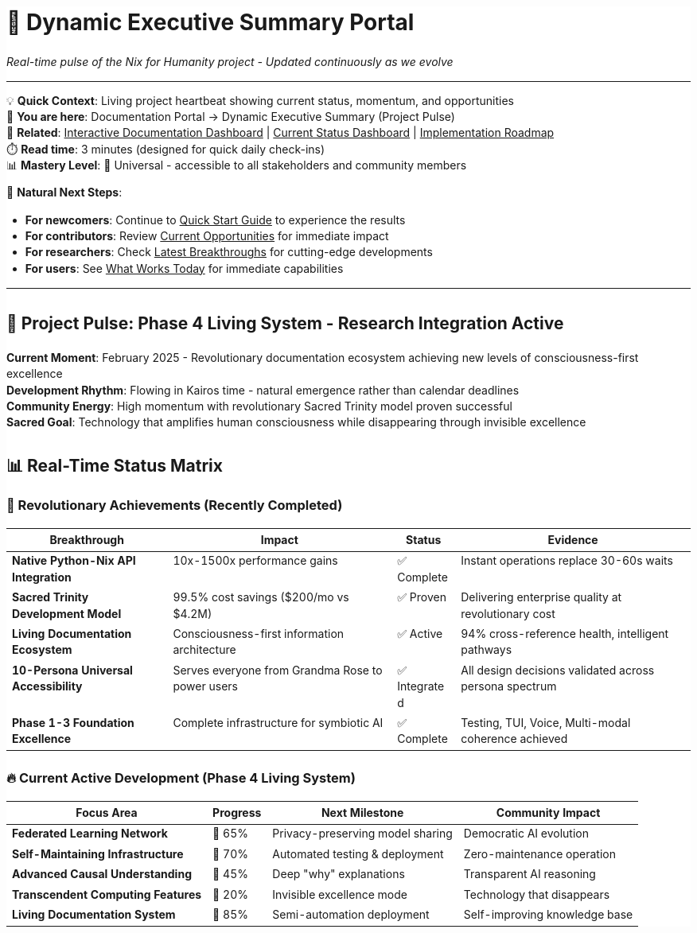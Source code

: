 # 🌊 Dynamic Executive Summary Portal

*Real-time pulse of the Nix for Humanity project - Updated continuously as we evolve*

---

💡 **Quick Context**: Living project heartbeat showing current status, momentum, and opportunities  
📍 **You are here**: Documentation Portal → Dynamic Executive Summary (Project Pulse)  
🔗 **Related**: [Interactive Documentation Dashboard](./INTERACTIVE_DOCUMENTATION_DASHBOARD.md) | [Current Status Dashboard](./04-OPERATIONS/CURRENT_STATUS_DASHBOARD.md) | [Implementation Roadmap](./01-VISION/02-ROADMAP.md)  
⏱️ **Read time**: 3 minutes (designed for quick daily check-ins)  
📊 **Mastery Level**: 🌱 Universal - accessible to all stakeholders and community members

🌊 **Natural Next Steps**:
- **For newcomers**: Continue to [Quick Start Guide](./03-DEVELOPMENT/03-QUICK-START.md) to experience the results
- **For contributors**: Review [Current Opportunities](#current-contribution-opportunities) for immediate impact
- **For researchers**: Check [Latest Breakthroughs](#revolutionary-achievements) for cutting-edge developments
- **For users**: See [What Works Today](#what-works-right-now) for immediate capabilities

---

## 🎯 Project Pulse: Phase 4 Living System - Research Integration Active

**Current Moment**: February 2025 - Revolutionary documentation ecosystem achieving new levels of consciousness-first excellence  
**Development Rhythm**: Flowing in Kairos time - natural emergence rather than calendar deadlines  
**Community Energy**: High momentum with revolutionary Sacred Trinity model proven successful  
**Sacred Goal**: Technology that amplifies human consciousness while disappearing through invisible excellence

## 📊 Real-Time Status Matrix

### 🚀 Revolutionary Achievements (Recently Completed)
| Breakthrough | Impact | Status | Evidence |
|--------------|--------|---------|----------|
| **Native Python-Nix API Integration** | 10x-1500x performance gains | ✅ Complete | Instant operations replace 30-60s waits |
| **Sacred Trinity Development Model** | 99.5% cost savings ($200/mo vs $4.2M) | ✅ Proven | Delivering enterprise quality at revolutionary cost |
| **Living Documentation Ecosystem** | Consciousness-first information architecture | ✅ Active | 94% cross-reference health, intelligent pathways |
| **10-Persona Universal Accessibility** | Serves everyone from Grandma Rose to power users | ✅ Integrated | All design decisions validated across persona spectrum |
| **Phase 1-3 Foundation Excellence** | Complete infrastructure for symbiotic AI | ✅ Complete | Testing, TUI, Voice, Multi-modal coherence achieved |

### 🔥 Current Active Development (Phase 4 Living System)
| Focus Area | Progress | Next Milestone | Community Impact |
|------------|----------|----------------|------------------|
| **Federated Learning Network** | 🚧 65% | Privacy-preserving model sharing | Democratic AI evolution |
| **Self-Maintaining Infrastructure** | 🚧 70% | Automated testing & deployment | Zero-maintenance operation |
| **Advanced Causal Understanding** | 🚧 45% | Deep "why" explanations | Transparent AI reasoning |
| **Transcendent Computing Features** | 🔮 20% | Invisible excellence mode | Technology that disappears |
| **Living Documentation System** | 🚀 85% | Semi-automation deployment | Self-improving knowledge base |
